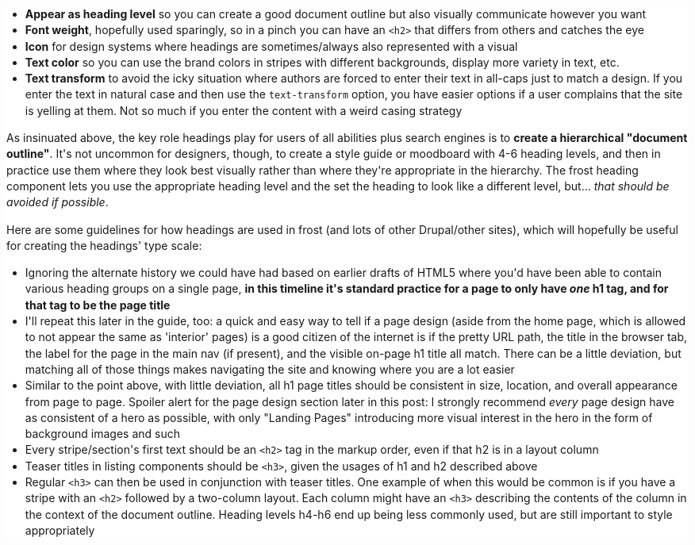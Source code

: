   * **Appear as heading level** so you can create a good document outline but also visually communicate however you want
  * **Font weight**, hopefully used sparingly, so in a pinch you can have an `<h2>` that differs from others and catches
    the eye
  * **Icon** for design systems where headings are sometimes/always also represented with a visual
  * **Text color** so you can use the brand colors in stripes with different backgrounds, display more variety in text, etc.
  * **Text transform** to avoid the icky situation where authors are forced to enter their text in <span class="text-transform--uppercase">
    all-caps</span> just to match a design. If you enter the text in natural case and then use the `text-transform` option,
    you have easier options if a user complains that the site is yelling at them. Not so much if you enter the content with
    a weird casing strategy

As insinuated above, the key role headings play for users of all abilities plus search engines is to **create a hierarchical
"document outline"**. It's not uncommon for designers, though, to create a style guide or moodboard with 4-6 heading levels,
and then in practice use them where they look best visually rather than where they're appropriate in the hierarchy. The
frost heading component lets you use the appropriate heading level and the set the heading to look like a different level,
but... _that should be avoided if possible_.

Here are some guidelines for how headings are used in frost (and lots of other Drupal/other sites), which will hopefully
be useful for creating the headings' type scale:

  * Ignoring the alternate history we could have had based on earlier drafts of HTML5 where you'd have been able to contain
    various heading groups on a single page, **in this timeline it's standard practice for a page to only have _one_ h1
    tag, and for that tag to be the page title**
  * I'll repeat this later in the guide, too: a quick and easy way to tell if a page design (aside from the home page, which
    is allowed to not appear the same as 'interior' pages) is a good citizen of the internet is if the pretty URL path,
    the title in the browser tab, the label for the page in the main nav (if present), and the visible on-page h1 title
    all match. There can be a little deviation, but matching all of those things makes navigating the site and knowing where
    you are a lot easier
  * Similar to the point above, with little deviation, all h1 page titles should be consistent in size, location, and overall
    appearance from page to page. Spoiler alert for the page design section later in this post: I strongly recommend _every_
    page design have as consistent of a hero as possible, with only "Landing Pages" introducing more visual interest in the
    hero in the form of background images and such
  * Every stripe/section's first text should be an `<h2>` tag in the markup order, even if that h2 is in a layout column
  * Teaser titles in listing components should be `<h3>`, given the usages of h1 and h2 described above
  * Regular `<h3>` can then be used in conjunction with teaser titles. One example of when this would be common is if you
    have a stripe with an `<h2>` followed by a two-column layout. Each column might have an `<h3>` describing the contents
    of the column in the context of the document outline. Heading levels h4-h6 end up being less commonly used, but are
    still important to style appropriately
